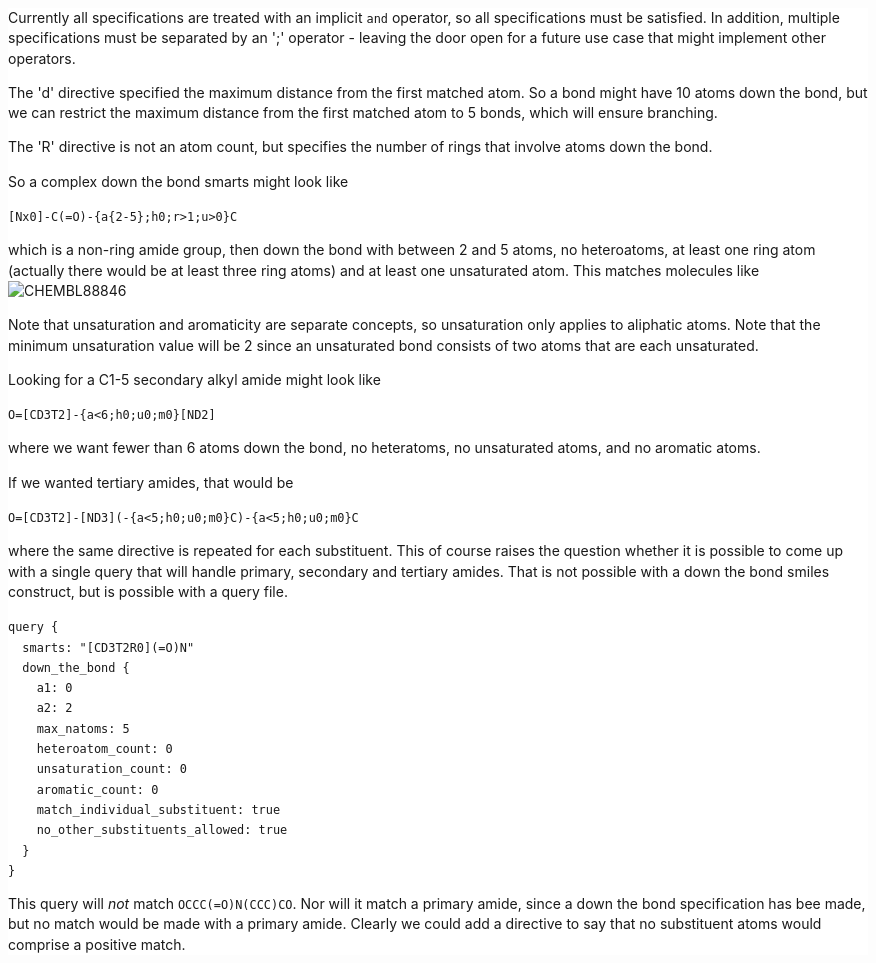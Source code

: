 Currently all specifications are treated with an implicit `and` operator,
so all specifications must be satisfied. In addition, multiple specifications
must be separated by an ';' operator - leaving the door open for a future
use case that might implement other operators.

The 'd' directive specified the maximum distance from the first matched atom.
So a bond might have 10 atoms down the bond, but we can restrict the maximum
distance from the first matched atom to 5 bonds, which will ensure branching.

The 'R' directive is not an atom count, but specifies the number of rings
that involve atoms down the bond.

So a complex down the bond smarts might look like

```
[Nx0]-C(=O)-{a{2-5};h0;r>1;u>0}C
```
which is a non-ring amide group, then down the bond with between 2 and 5 atoms, no
heteroatoms, at least one ring atom (actually there would be at least
three ring atoms) and at least one unsaturated atom. This matches molecules
like
![CHEMBL88846](Images/CHEMBL88846.png)

Note that unsaturation and aromaticity are separate concepts, so unsaturation
only applies to aliphatic atoms. Note that the minimum unsaturation value
will be 2 since an unsaturated bond consists of two atoms that are each
unsaturated.

Looking for a C1-5 secondary alkyl amide might look like
```
O=[CD3T2]-{a<6;h0;u0;m0}[ND2]
```
where we want fewer than 6 atoms down the bond, no heteratoms, no unsaturated
atoms, and no aromatic atoms.

If we wanted tertiary amides, that would be
```
O=[CD3T2]-[ND3](-{a<5;h0;u0;m0}C)-{a<5;h0;u0;m0}C
```
where the same directive is repeated for each substituent. This of
course raises the question whether it is possible to come up with a single
query that will handle primary, secondary and tertiary amides. That is
not possible with a down the bond smiles construct, but is possible with
a query file.

```
query {
  smarts: "[CD3T2R0](=O)N"
  down_the_bond {
    a1: 0
    a2: 2
    max_natoms: 5
    heteroatom_count: 0
    unsaturation_count: 0
    aromatic_count: 0
    match_individual_substituent: true
    no_other_substituents_allowed: true
  }
}
```
This query will *not* match `OCCC(=O)N(CCC)CO`. Nor will it match a primary amide,
since a down the bond specification has bee made, but no match would be made with
a primary amide. Clearly we could add a directive to say that no substituent atoms
would comprise a positive match.
